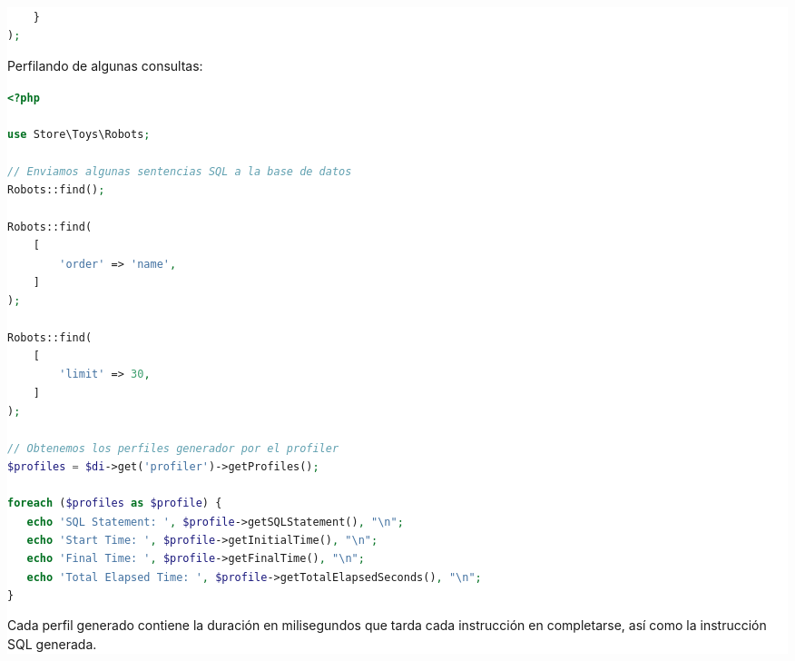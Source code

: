 ```php
    }
);
```

Perfilando de algunas consultas:

```php
<?php

use Store\Toys\Robots;

// Enviamos algunas sentencias SQL a la base de datos
Robots::find();

Robots::find(
    [
        'order' => 'name',
    ]
);

Robots::find(
    [
        'limit' => 30,
    ]
);

// Obtenemos los perfiles generador por el profiler
$profiles = $di->get('profiler')->getProfiles();

foreach ($profiles as $profile) {
   echo 'SQL Statement: ', $profile->getSQLStatement(), "\n";
   echo 'Start Time: ', $profile->getInitialTime(), "\n";
   echo 'Final Time: ', $profile->getFinalTime(), "\n";
   echo 'Total Elapsed Time: ', $profile->getTotalElapsedSeconds(), "\n";
}
```

Cada perfil generado contiene la duración en milisegundos que tarda cada instrucción en completarse, así como la instrucción SQL generada.